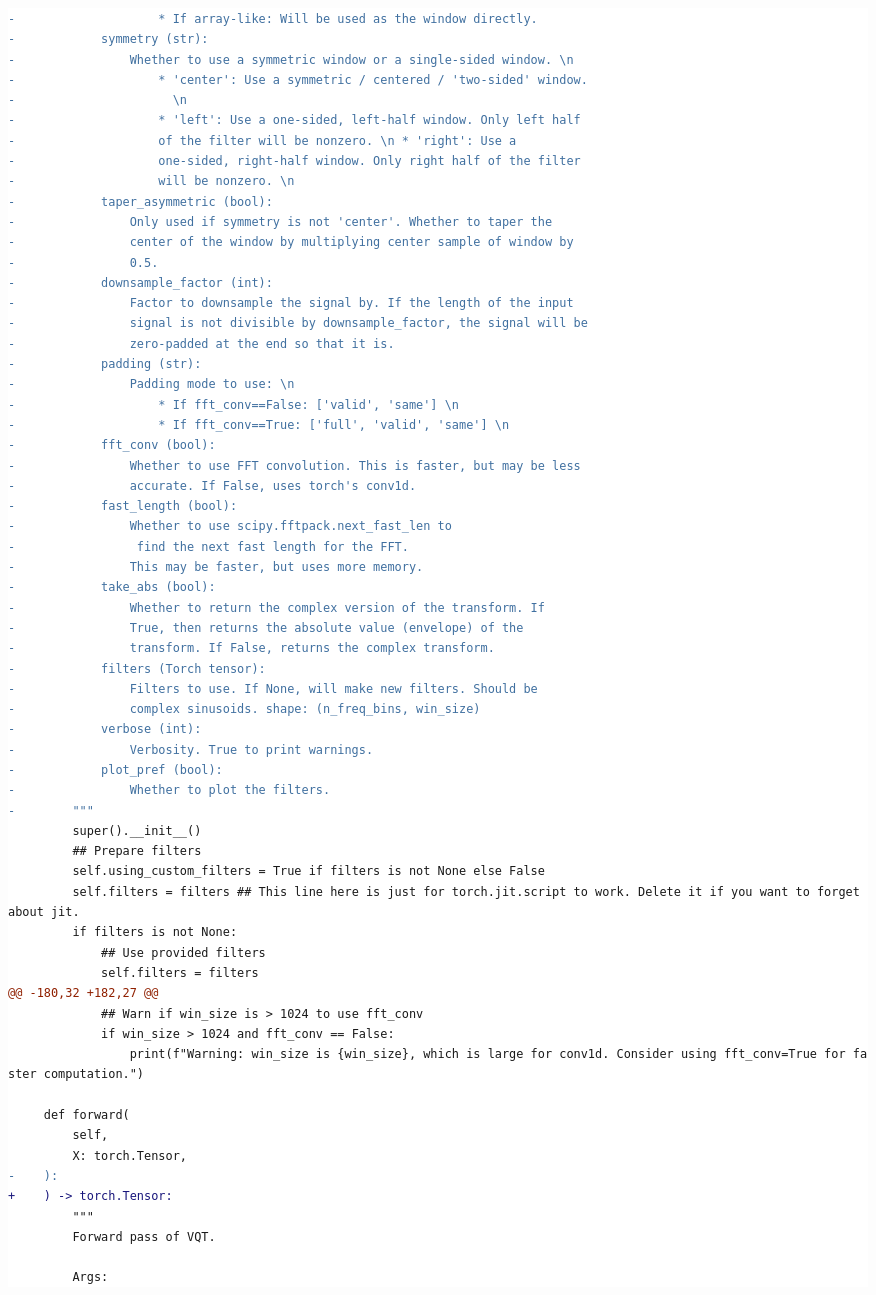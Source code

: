 ```diff
-                    * If array-like: Will be used as the window directly.
-            symmetry (str):
-                Whether to use a symmetric window or a single-sided window. \n
-                    * 'center': Use a symmetric / centered / 'two-sided' window.
-                      \n
-                    * 'left': Use a one-sided, left-half window. Only left half
-                    of the filter will be nonzero. \n * 'right': Use a
-                    one-sided, right-half window. Only right half of the filter
-                    will be nonzero. \n
-            taper_asymmetric (bool):
-                Only used if symmetry is not 'center'. Whether to taper the
-                center of the window by multiplying center sample of window by
-                0.5.
-            downsample_factor (int):
-                Factor to downsample the signal by. If the length of the input
-                signal is not divisible by downsample_factor, the signal will be
-                zero-padded at the end so that it is.
-            padding (str):
-                Padding mode to use: \n
-                    * If fft_conv==False: ['valid', 'same'] \n
-                    * If fft_conv==True: ['full', 'valid', 'same'] \n
-            fft_conv (bool):
-                Whether to use FFT convolution. This is faster, but may be less
-                accurate. If False, uses torch's conv1d.
-            fast_length (bool):
-                Whether to use scipy.fftpack.next_fast_len to 
-                 find the next fast length for the FFT.
-                This may be faster, but uses more memory.
-            take_abs (bool):
-                Whether to return the complex version of the transform. If
-                True, then returns the absolute value (envelope) of the
-                transform. If False, returns the complex transform.
-            filters (Torch tensor):
-                Filters to use. If None, will make new filters. Should be
-                complex sinusoids. shape: (n_freq_bins, win_size)
-            verbose (int):
-                Verbosity. True to print warnings.
-            plot_pref (bool):
-                Whether to plot the filters.
-        """
         super().__init__()
         ## Prepare filters
         self.using_custom_filters = True if filters is not None else False
         self.filters = filters ## This line here is just for torch.jit.script to work. Delete it if you want to forget about jit.
         if filters is not None:
             ## Use provided filters
             self.filters = filters
@@ -180,32 +182,27 @@
             ## Warn if win_size is > 1024 to use fft_conv
             if win_size > 1024 and fft_conv == False:
                 print(f"Warning: win_size is {win_size}, which is large for conv1d. Consider using fft_conv=True for faster computation.")
             
     def forward(
         self,
         X: torch.Tensor,
-    ):
+    ) -> torch.Tensor:
         """
         Forward pass of VQT.
 
         Args:
```